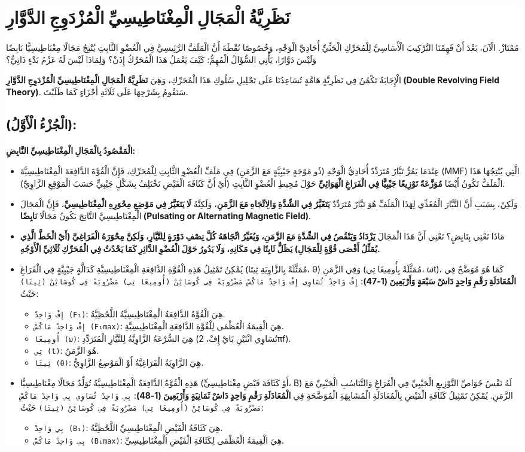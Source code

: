 # نَظَرِيَّةُ الْمَجَالِ الْمِغْنَاطِيسِيِّ الْمُزْدَوِجِ الدَّوَّارِ 

مُمْتَازْ. الْآنَ، بَعْدَ أَنْ فَهِمْنَا التَّرْكِيبَ الْأَسَاسِيَّ لِلْمُحَرِّكِ الْحَثِّيِّ أُحَادِيِّ الْوَجْهِ، وَخُصُوصًا نُقْطَةَ أَنَّ الْمَلَفَّ الرَّئِيسِيَّ فِي الْعُضْوِ الثَّابِتِ يُنْتِجُ مَجَالًا مِغْنَاطِيسِيًّا نَابِضًا وَلَيْسَ دَوَّارًا، يَأْتِي السُّؤَالُ الْمُهِمُّ: كَيْفَ يَعْمَلُ هَذَا الْمُحَرِّكُ إِذَنْ؟ وَلِمَاذَا لَيْسَ لَهُ عَزْمُ بَدْءٍ ذَاتِيٌّ؟

الْإِجَابَةُ تَكْمُنُ فِي نَظَرِيَّةٍ هَامَّةٍ تُسَاعِدُنَا عَلَى تَحْلِيلِ سُلُوكِ هَذَا الْمُحَرِّكِ، وَهِيَ **نَظَرِيَّةُ الْمَجَالِ الْمِغْنَاطِيسِيِّ الْمُزْدَوِجِ الدَّوَّارِ (Double Revolving Field Theory)**. سَنَقُومُ بِشَرْحِهَا عَلَى ثَلَاثَةِ أَجْزَاءٍ كَمَا طَلَبْتَ.

## (الْجُزْءُ الْأَوَّلُ):

**الْمَقْصُودُ بِالْمَجَالِ الْمِغْنَاطِيسِيِّ النَّابِضِ:**

*   عِنْدَمَا يَمُرُّ تَيَّارٌ مُتَرَدِّدٌ أُحَادِيُّ الْوَجْهِ (ذُو مَوْجَةٍ جَيْبِيَّةٍ مَعَ الزَّمَنِ) فِي مَلَفِّ الْعُضْوِ الثَّابِتِ لِلْمُحَرِّكِ، فَإِنَّ الْقُوَّةَ الدَّافِعَةَ الْمِغْنَاطِيسِيَّةَ (MMF) الَّتِي يُنْتِجُهَا هَذَا الْمَلَفُّ تَكُونُ أَيْضًا **مُوَزَّعَةً تَوْزِيعًا جَيْبِيًّا فِي الْفَرَاغِ الْهَوَائِيِّ** حَوْلَ مُحِيطِ الْعُضْوِ الثَّابِتِ (أَيْ أَنَّ كَثَافَةَ الْفَيْضِ تَخْتَلِفُ بِشَكْلٍ جَيْبِيٍّ حَسَبَ الْمَوْقِعِ الزَّاوِيِّ).
*   وَلَكِنْ، بِسَبَبِ أَنَّ التَّيَّارَ الْمُغَذِّي لِهَذَا الْمَلَفِّ هُوَ تَيَّارٌ مُتَرَدِّدٌ **يَتَغَيَّرُ فِي الشِّدَّةِ وَالِاتِّجَاهِ مَعَ الزَّمَنِ**، وَلَكِنَّهُ **لَا يَتَغَيَّرُ فِي مَوْضِعِ مِحْوَرِهِ الْمِغْنَاطِيسِيِّ**، فَإِنَّ الْمَجَالَ الْمِغْنَاطِيسِيَّ النَّاتِجَ يَكُونُ مَجَالًا **نَابِضًا (Pulsating or Alternating Magnetic Field)**.
*   مَاذَا نَعْنِي بِنَابِضٍ؟ نَعْنِي أَنَّ هَذَا الْمَجَالَ **يَزْدَادُ وَيَنْقُصُ فِي الشِّدَّةِ مَعَ الزَّمَنِ، وَيُغَيِّرُ اتِّجَاهَهُ كُلَّ نِصْفِ دَوْرَةٍ لِلتَّيَّارِ، وَلَكِنَّ مِحْوَرَهُ الْفَرَاغِيَّ (أَيْ الْخَطَّ الَّذِي يُمَثِّلُ أَقْصَى قُوَّةٍ لِلْمَجَالِ) يَظَلُّ ثَابِتًا فِي مَكَانِهِ، وَلَا يَدُورُ حَوْلَ الْعُضْوِ الدَّائِرِ كَمَا يَحْدُثُ فِي الْمُحَرِّكِ ثُلَاثِيِّ الْأَوْجُهِ.**
*   يُمْكِنُ تَمْثِيلُ هَذِهِ الْقُوَّةِ الدَّافِعَةِ الْمِغْنَاطِيسِيَّةِ كَدَالَّةٍ جَيْبِيَّةٍ فِي الْفَرَاغِ (مُمَثَّلَةً بِالزَّاوِيَةِ ثِيتَا، θ) وَفِي الزَّمَنِ (مُمَثَّلَةً بِأُومِيغَا تِي، ωt)، كَمَا هُوَ مُوَضَّحٌ فِي **الْمُعَادَلَةِ رَقْمِ وَاحِدٍ دَاشْ سَبْعَةٍ وَأَرْبَعِينَ (1-47)**:
    `إِفْ وَاحِدْ تُسَاوِي إِفْ وَاحِدْ مَاكْسْ مَضْرُوبَةً فِي كُوسَايْنْ (أُومِيغَا تِي) مَضْرُوبَةً فِي كُوسَايْنْ (ثِيتَا)`
    حَيْثُ:
    *   `إِفْ وَاحِدْ (F₁)`: هِيَ الْقُوَّةُ الدَّافِعَةُ الْمِغْنَاطِيسِيَّةُ اللَّحْظِيَّةُ.
    *   `إِفْ وَاحِدْ مَاكْسْ (F₁max)`: هِيَ الْقِيمَةُ الْعُظْمَى لِلْقُوَّةِ الدَّافِعَةِ الْمِغْنَاطِيسِيَّةِ.
    *   `أُومِيغَا (ω)`: هِيَ السُّرْعَةُ الزَّاوِيَّةُ لِلتَّيَّارِ الْمُتَرَدِّدِ (تُسَاوِي اثْنَيْنِ بَايْ إِفْ، 2πf).
    *   `تِي (t)`: هُوَ الزَّمَنُ.
    *   `ثِيتَا (θ)`: هِيَ الزَّاوِيَةُ الْفَرَاغِيَّةُ أَوْ الْمَوْضِعُ الزَّاوِيُّ.

*   هَذِهِ الْقُوَّةُ الدَّافِعَةُ الْمِغْنَاطِيسِيَّةُ تُوَلِّدُ مَجَالًا مِغْنَاطِيسِيًّا (أَوْ كَثَافَةَ فَيْضٍ مِغْنَاطِيسِيٍّ، B) لَهُ نَفْسُ خَوَاصِّ التَّوْزِيعِ الْجَيْبِيِّ فِي الْفَرَاغِ وَالتَّنَاسُبِ الْجَيْبِيِّ مَعَ الزَّمَنِ. يُمْكِنُ تَمْثِيلُ كَثَافَةِ الْفَيْضِ بِالْمُعَادَلَةِ الْمُشَابِهَةِ الْمُوَضَّحَةِ فِي **الْمُعَادَلَةِ رَقْمِ وَاحِدٍ دَاشْ ثَمَانِيَةٍ وَأَرْبَعِينَ (1-48)**:
    `بِي وَاحِدْ تُسَاوِي بِي وَاحِدْ مَاكْسْ مَضْرُوبَةً فِي كُوسَايْنْ (أُومِيغَا تِي) مَضْرُوبَةً فِي كُوسَايْنْ (ثِيتَا)`
    حَيْثُ:
    *   `بِي وَاحِدْ (B₁)`: هِيَ كَثَافَةُ الْفَيْضِ الْمِغْنَاطِيسِيِّ اللَّحْظِيَّةُ.
    *   `بِي وَاحِدْ مَاكْسْ (B₁max)`: هِيَ الْقِيمَةُ الْعُظْمَى لِكَثَافَةِ الْفَيْضِ الْمِغْنَاطِيسِيِّ.
